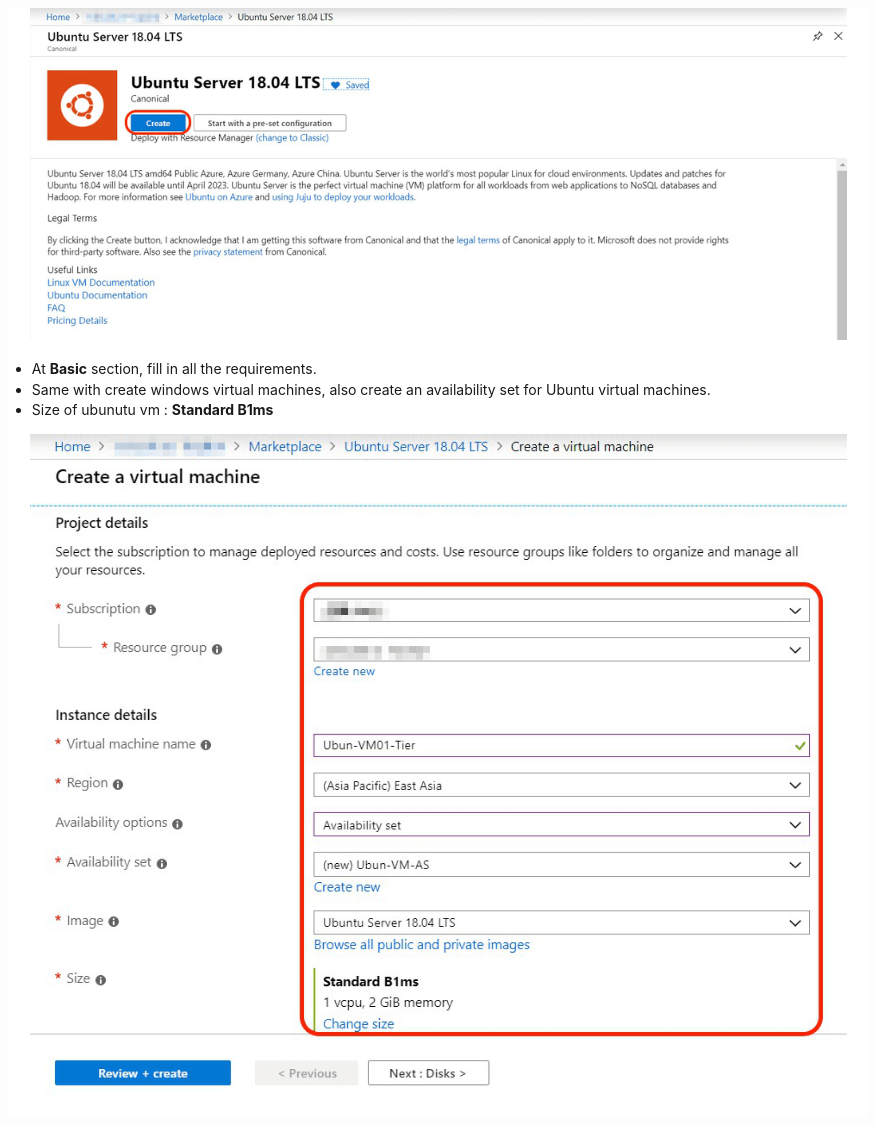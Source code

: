 <center><img src="Images/044.png" alt="044:按下create" width="95%"></center>

- At **Basic** section, fill in all the requirements.
- Same with create windows virtual machines, also create an availability set for Ubuntu virtual machines.
- Size of ubunutu vm : **Standard B1ms**
<center><img src="Images/045.png" alt="045:按下create" width="95%"></center>
